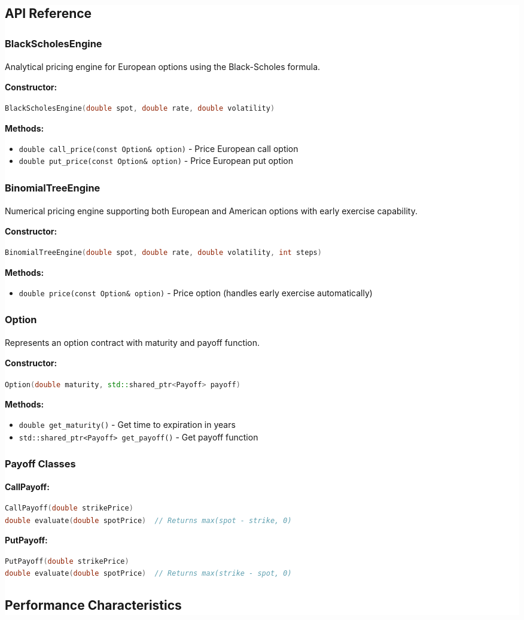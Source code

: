 ## API Reference

### BlackScholesEngine

Analytical pricing engine for European options using the Black-Scholes formula.

**Constructor:**
```cpp
BlackScholesEngine(double spot, double rate, double volatility)
```

**Methods:**
- `double call_price(const Option& option)` - Price European call option
- `double put_price(const Option& option)` - Price European put option

### BinomialTreeEngine

Numerical pricing engine supporting both European and American options with early exercise capability.

**Constructor:**
```cpp
BinomialTreeEngine(double spot, double rate, double volatility, int steps)
```

**Methods:**
- `double price(const Option& option)` - Price option (handles early exercise automatically)

### Option

Represents an option contract with maturity and payoff function.

**Constructor:**
```cpp
Option(double maturity, std::shared_ptr<Payoff> payoff)
```

**Methods:**
- `double get_maturity()` - Get time to expiration in years
- `std::shared_ptr<Payoff> get_payoff()` - Get payoff function

### Payoff Classes

**CallPayoff:**
```cpp
CallPayoff(double strikePrice)
double evaluate(double spotPrice)  // Returns max(spot - strike, 0)
```

**PutPayoff:**
```cpp
PutPayoff(double strikePrice)
double evaluate(double spotPrice)  // Returns max(strike - spot, 0)
```

## Performance Characteristics
